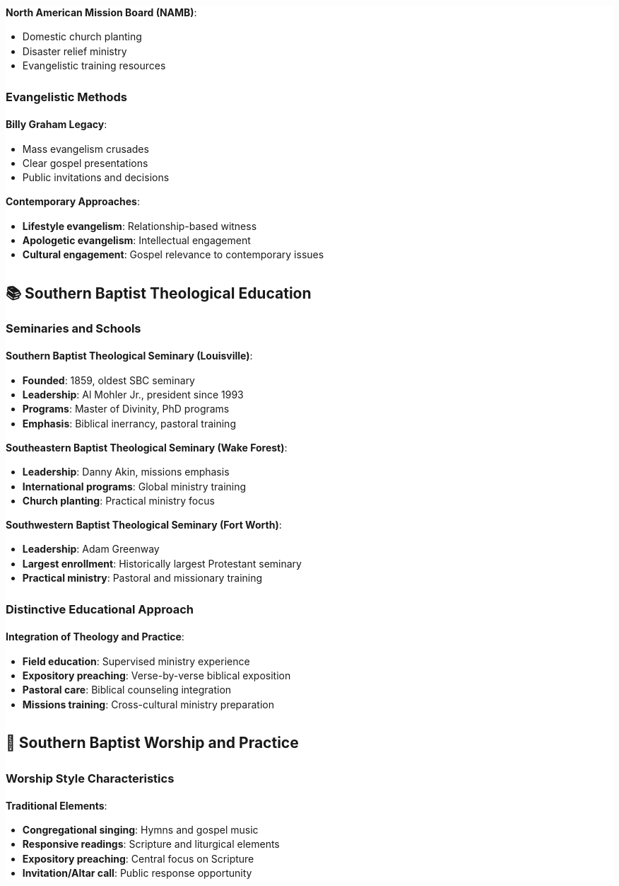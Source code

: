 **North American Mission Board (NAMB)**:
- Domestic church planting
- Disaster relief ministry
- Evangelistic training resources

### Evangelistic Methods
**Billy Graham Legacy**:
- Mass evangelism crusades
- Clear gospel presentations
- Public invitations and decisions

**Contemporary Approaches**:
- **Lifestyle evangelism**: Relationship-based witness
- **Apologetic evangelism**: Intellectual engagement
- **Cultural engagement**: Gospel relevance to contemporary issues

## 📚 Southern Baptist Theological Education

### Seminaries and Schools
**Southern Baptist Theological Seminary (Louisville)**:
- **Founded**: 1859, oldest SBC seminary
- **Leadership**: Al Mohler Jr., president since 1993
- **Programs**: Master of Divinity, PhD programs
- **Emphasis**: Biblical inerrancy, pastoral training

**Southeastern Baptist Theological Seminary (Wake Forest)**:
- **Leadership**: Danny Akin, missions emphasis
- **International programs**: Global ministry training
- **Church planting**: Practical ministry focus

**Southwestern Baptist Theological Seminary (Fort Worth)**:
- **Leadership**: Adam Greenway
- **Largest enrollment**: Historically largest Protestant seminary
- **Practical ministry**: Pastoral and missionary training

### Distinctive Educational Approach
**Integration of Theology and Practice**:
- **Field education**: Supervised ministry experience
- **Expository preaching**: Verse-by-verse biblical exposition
- **Pastoral care**: Biblical counseling integration
- **Missions training**: Cross-cultural ministry preparation

## 🎵 Southern Baptist Worship and Practice

### Worship Style Characteristics
**Traditional Elements**:
- **Congregational singing**: Hymns and gospel music
- **Responsive readings**: Scripture and liturgical elements
- **Expository preaching**: Central focus on Scripture
- **Invitation/Altar call**: Public response opportunity

